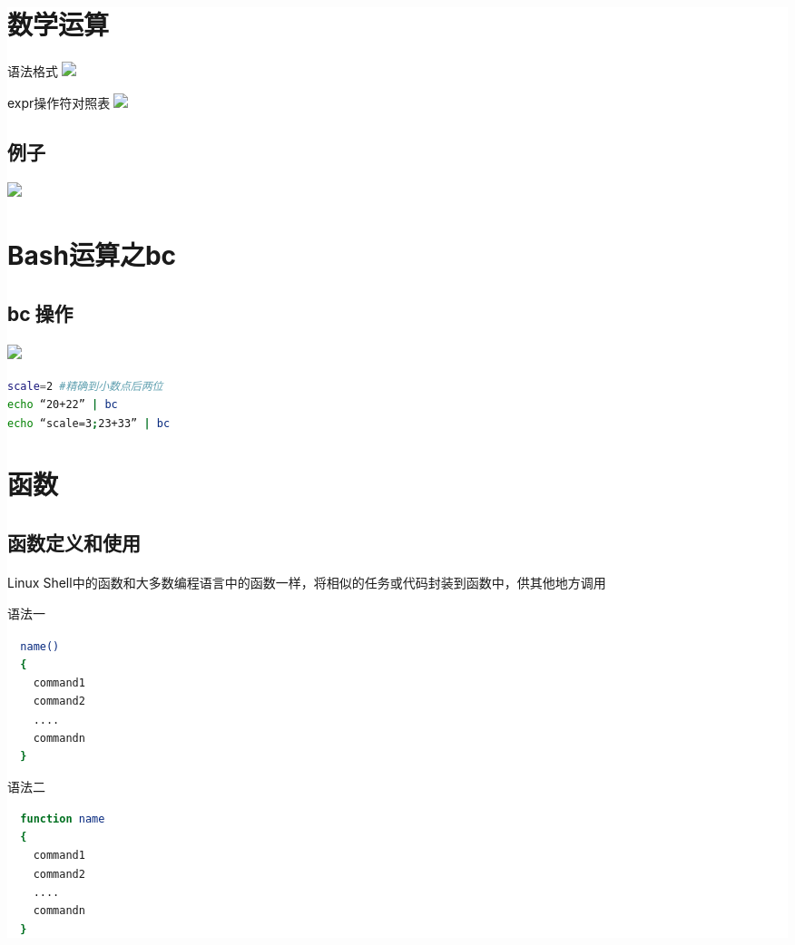 # 数学运算
语法格式
![](https://raw.githubusercontent.com/ivitan/Picture/master/images/20190720200443.png)

expr操作符对照表
![](https://raw.githubusercontent.com/ivitan/Picture/master/images/20190720200649.png)

## 例子
![](https://raw.githubusercontent.com/ivitan/Picture/master/images/20190720201000.png)

# Bash运算之bc
## bc 操作
![](https://raw.githubusercontent.com/ivitan/Picture/master/images/20190720201134.png)
```sh
scale=2 #精确到小数点后两位
echo “20+22” | bc
echo “scale=3;23+33” | bc
```

# 函数
## 函数定义和使用
Linux Shell中的函数和大多数编程语言中的函数一样，将相似的任务或代码封装到函数中，供其他地方调用

语法一
```sh
  name()
  {
    command1
    command2
    ....
    commandn
  }
```

语法二
```sh
  function name
  {
    command1
    command2
    ....
    commandn
  }
```
